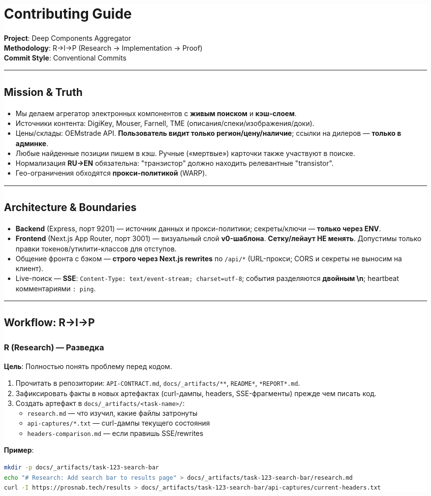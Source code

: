 # Contributing Guide

**Project**: Deep Components Aggregator  
**Methodology**: R→I→P (Research → Implementation → Proof)  
**Commit Style**: Conventional Commits

---

## Mission & Truth

- Мы делаем агрегатор электронных компонентов с **живым поиском** и **кэш-слоем**.
- Источники контента: DigiKey, Mouser, Farnell, TME (описания/спеки/изображения/доки).
- Цены/склады: OEMstrade API. **Пользователь видит только регион/цену/наличие**; ссылки на дилеров — **только в админке**.
- Любые найденные позиции пишем в кэш. Ручные («мертвые») карточки также участвуют в поиске.
- Нормализация **RU→EN** обязательна: "транзистор" должно находить релевантные "transistor".
- Гео-ограничения обходятся **прокси-политикой** (WARP).

---

## Architecture & Boundaries

- **Backend** (Express, порт 9201) — источник данных и прокси-политики; секреты/ключи — **только через ENV**.
- **Frontend** (Next.js App Router, порт 3001) — визуальный слой **v0-шаблона**. **Сетку/лейаут НЕ менять**. Допустимы только правки токенов/утилити-классов для отступов.
- Общение фронта с бэком — **строго через Next.js rewrites** по `/api/*` (URL-прокси; CORS и секреты не выносим на клиент).
- Live-поиск — **SSE**: `Content-Type: text/event-stream; charset=utf-8`; события разделяются **двойным \n**; heartbeat комментариями `: ping`.

---

## Workflow: R→I→P

### R (Research) — Разведка

**Цель**: Полностью понять проблему перед кодом.

1. Прочитать в репозитории: `API-CONTRACT.md`, `docs/_artifacts/**`, `README*`, `*REPORT*.md`.
2. Зафиксировать факты в новых артефактах (curl-дампы, headers, SSE-фрагменты) прежде чем писать код.
3. Создать артефакт в `docs/_artifacts/<task-name>/`:
   - `research.md` — что изучил, какие файлы затронуты
   - `api-captures/*.txt` — curl-дампы текущего состояния
   - `headers-comparison.md` — если правишь SSE/rewrites

**Пример**:
```bash
mkdir -p docs/_artifacts/task-123-search-bar
echo "# Research: Add search bar to results page" > docs/_artifacts/task-123-search-bar/research.md
curl -I https://prosnab.tech/results > docs/_artifacts/task-123-search-bar/api-captures/current-headers.txt
```
